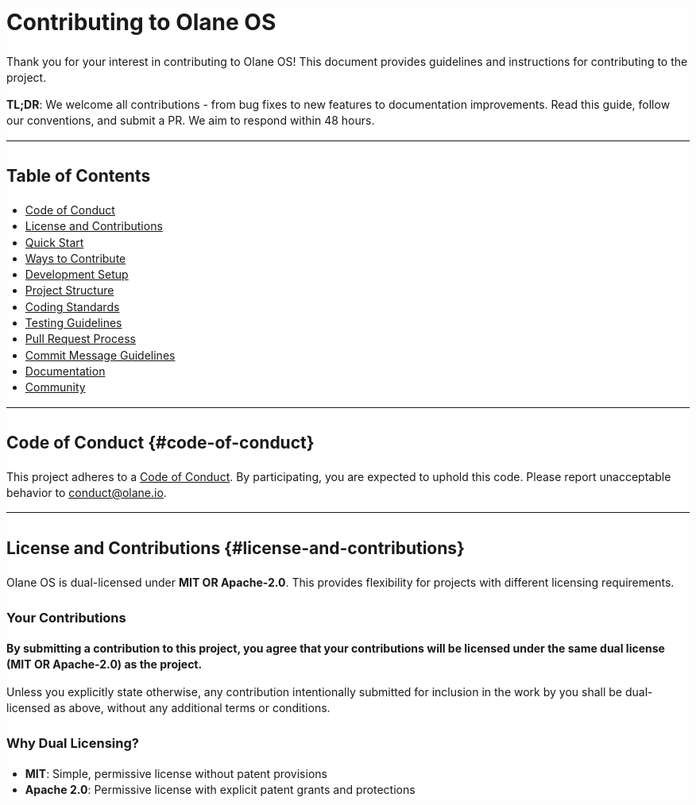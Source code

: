 # Contributing to Olane OS

Thank you for your interest in contributing to Olane OS! This document provides guidelines and instructions for contributing to the project.

**TL;DR**: We welcome all contributions - from bug fixes to new features to documentation improvements. Read this guide, follow our conventions, and submit a PR. We aim to respond within 48 hours.

---

## Table of Contents

- [Code of Conduct](#code-of-conduct)
- [License and Contributions](#license-and-contributions)
- [Quick Start](#quick-start)
- [Ways to Contribute](#ways-to-contribute)
- [Development Setup](#development-setup)
- [Project Structure](#project-structure)
- [Coding Standards](#coding-standards)
- [Testing Guidelines](#testing-guidelines)
- [Pull Request Process](#pull-request-process)
- [Commit Message Guidelines](#commit-message-guidelines)
- [Documentation](#documentation)
- [Community](#community)

---

## Code of Conduct {#code-of-conduct}

This project adheres to a [Code of Conduct](./CODE_OF_CONDUCT.md). By participating, you are expected to uphold this code. Please report unacceptable behavior to conduct@olane.io.

---

## License and Contributions {#license-and-contributions}

Olane OS is dual-licensed under **MIT OR Apache-2.0**. This provides flexibility for projects with different licensing requirements.

### Your Contributions

**By submitting a contribution to this project, you agree that your contributions will be licensed under the same dual license (MIT OR Apache-2.0) as the project.**

Unless you explicitly state otherwise, any contribution intentionally submitted for inclusion in the work by you shall be dual-licensed as above, without any additional terms or conditions.

### Why Dual Licensing?

- **MIT**: Simple, permissive license without patent provisions
- **Apache 2.0**: Permissive license with explicit patent grants and protections
